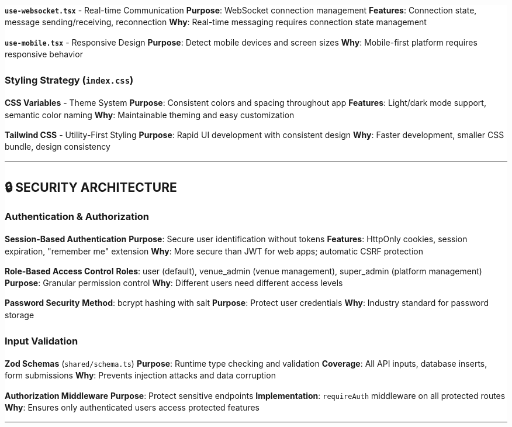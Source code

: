 **`use-websocket.tsx`** - Real-time Communication
**Purpose**: WebSocket connection management
**Features**: Connection state, message sending/receiving, reconnection
**Why**: Real-time messaging requires connection state management

**`use-mobile.tsx`** - Responsive Design
**Purpose**: Detect mobile devices and screen sizes
**Why**: Mobile-first platform requires responsive behavior

### Styling Strategy (`index.css`)

**CSS Variables** - Theme System
**Purpose**: Consistent colors and spacing throughout app
**Features**: Light/dark mode support, semantic color naming
**Why**: Maintainable theming and easy customization

**Tailwind CSS** - Utility-First Styling
**Purpose**: Rapid UI development with consistent design
**Why**: Faster development, smaller CSS bundle, design consistency

---

## 🔒 SECURITY ARCHITECTURE

### Authentication & Authorization

**Session-Based Authentication**
**Purpose**: Secure user identification without tokens
**Features**: HttpOnly cookies, session expiration, "remember me" extension
**Why**: More secure than JWT for web apps; automatic CSRF protection

**Role-Based Access Control**
**Roles**: user (default), venue_admin (venue management), super_admin (platform management)
**Purpose**: Granular permission control
**Why**: Different users need different access levels

**Password Security**
**Method**: bcrypt hashing with salt
**Purpose**: Protect user credentials
**Why**: Industry standard for password storage

### Input Validation

**Zod Schemas** (`shared/schema.ts`)
**Purpose**: Runtime type checking and validation
**Coverage**: All API inputs, database inserts, form submissions
**Why**: Prevents injection attacks and data corruption

**Authorization Middleware**
**Purpose**: Protect sensitive endpoints
**Implementation**: `requireAuth` middleware on all protected routes
**Why**: Ensures only authenticated users access protected features

---
